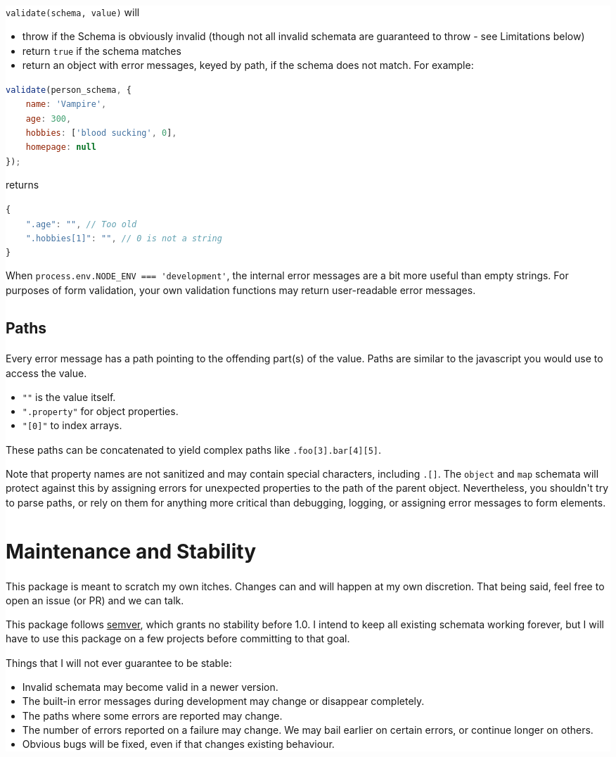 `validate(schema, value)` will

  * throw if the Schema is obviously invalid (though not all invalid schemata are guaranteed to throw - see Limitations below)
  * return `true` if the schema matches
  * return an object with error messages, keyed by path, if the schema does not match. For example:

```javascript
validate(person_schema, {
	name: 'Vampire',
	age: 300,
	hobbies: ['blood sucking', 0],
	homepage: null
});
```
returns
```javascript
{
	".age": "", // Too old
	".hobbies[1]": "", // 0 is not a string
}
```

When `process.env.NODE_ENV === 'development'`, the internal error messages are a bit more useful than empty strings. For purposes of form validation, your own validation functions may return user-readable error messages.

## Paths

Every error message has a path pointing to the offending part(s) of the value. Paths are similar to the javascript you would use to access the value.

  * `""` is the value itself.
  * `".property"` for object properties.
  * `"[0]"` to index arrays.

These paths can be concatenated to yield complex paths like `.foo[3].bar[4][5]`.

Note that property names are not sanitized and may contain special characters, including `.[]`. The `object` and `map` schemata will protect against this by assigning errors for unexpected properties to the path of the parent object. Nevertheless, you shouldn't try to parse paths, or rely on them for anything more critical than debugging, logging, or assigning error messages to form elements.

# Maintenance and Stability

This package is meant to scratch my own itches. Changes can and will happen at my own discretion. That being said, feel free to open an issue (or PR) and we can talk.

This package follows [semver](https://semver.org/), which grants no stability before 1.0. I intend to keep all existing schemata working forever, but I will have to use this package on a few projects before committing to that goal.

Things that I will not ever guarantee to be stable:

  * Invalid schemata may become valid in a newer version.
  * The built-in error messages during development may change or disappear completely.
  * The paths where some errors are reported may change.
  * The number of errors reported on a failure may change. We may bail earlier on certain errors, or continue longer on others.
  * Obvious bugs will be fixed, even if that changes existing behaviour.
